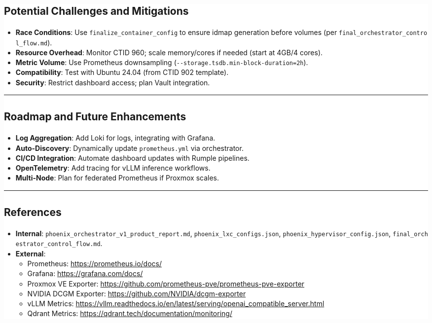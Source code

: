 ## Potential Challenges and Mitigations

- **Race Conditions**: Use `finalize_container_config` to ensure idmap generation before volumes (per `final_orchestrator_control_flow.md`).
- **Resource Overhead**: Monitor CTID 960; scale memory/cores if needed (start at 4GB/4 cores).
- **Metric Volume**: Use Prometheus downsampling (`--storage.tsdb.min-block-duration=2h`).
- **Compatibility**: Test with Ubuntu 24.04 (from CTID 902 template).
- **Security**: Restrict dashboard access; plan Vault integration.

---

## Roadmap and Future Enhancements

- **Log Aggregation**: Add Loki for logs, integrating with Grafana.
- **Auto-Discovery**: Dynamically update `prometheus.yml` via orchestrator.
- **CI/CD Integration**: Automate dashboard updates with Rumple pipelines.
- **OpenTelemetry**: Add tracing for vLLM inference workflows.
- **Multi-Node**: Plan for federated Prometheus if Proxmox scales.

---

## References

- **Internal**: `phoenix_orchestrator_v1_product_report.md`, `phoenix_lxc_configs.json`, `phoenix_hypervisor_config.json`, `final_orchestrator_control_flow.md`.
- **External**:
  - Prometheus: https://prometheus.io/docs/
  - Grafana: https://grafana.com/docs/
  - Proxmox VE Exporter: https://github.com/prometheus-pve/prometheus-pve-exporter
  - NVIDIA DCGM Exporter: https://github.com/NVIDIA/dcgm-exporter
  - vLLM Metrics: https://vllm.readthedocs.io/en/latest/serving/openai_compatible_server.html
  - Qdrant Metrics: https://qdrant.tech/documentation/monitoring/